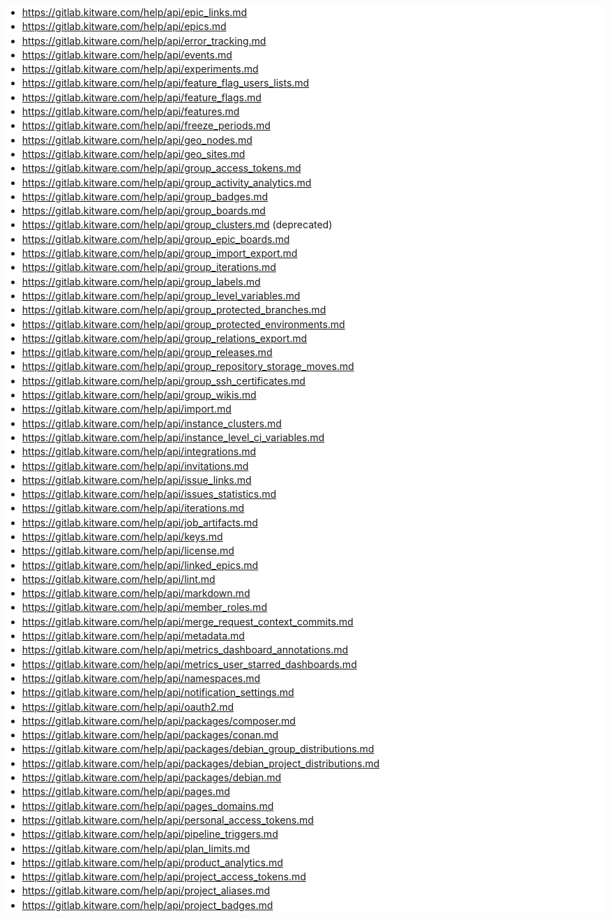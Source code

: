   * https://gitlab.kitware.com/help/api/epic_links.md
  * https://gitlab.kitware.com/help/api/epics.md
  * https://gitlab.kitware.com/help/api/error_tracking.md
  * https://gitlab.kitware.com/help/api/events.md
  * https://gitlab.kitware.com/help/api/experiments.md
  * https://gitlab.kitware.com/help/api/feature_flag_users_lists.md
  * https://gitlab.kitware.com/help/api/feature_flags.md
  * https://gitlab.kitware.com/help/api/features.md
  * https://gitlab.kitware.com/help/api/freeze_periods.md
  * https://gitlab.kitware.com/help/api/geo_nodes.md
  * https://gitlab.kitware.com/help/api/geo_sites.md
  * https://gitlab.kitware.com/help/api/group_access_tokens.md
  * https://gitlab.kitware.com/help/api/group_activity_analytics.md
  * https://gitlab.kitware.com/help/api/group_badges.md
  * https://gitlab.kitware.com/help/api/group_boards.md
  * https://gitlab.kitware.com/help/api/group_clusters.md (deprecated)
  * https://gitlab.kitware.com/help/api/group_epic_boards.md
  * https://gitlab.kitware.com/help/api/group_import_export.md
  * https://gitlab.kitware.com/help/api/group_iterations.md
  * https://gitlab.kitware.com/help/api/group_labels.md
  * https://gitlab.kitware.com/help/api/group_level_variables.md
  * https://gitlab.kitware.com/help/api/group_protected_branches.md
  * https://gitlab.kitware.com/help/api/group_protected_environments.md
  * https://gitlab.kitware.com/help/api/group_relations_export.md
  * https://gitlab.kitware.com/help/api/group_releases.md
  * https://gitlab.kitware.com/help/api/group_repository_storage_moves.md
  * https://gitlab.kitware.com/help/api/group_ssh_certificates.md
  * https://gitlab.kitware.com/help/api/group_wikis.md
  * https://gitlab.kitware.com/help/api/import.md
  * https://gitlab.kitware.com/help/api/instance_clusters.md
  * https://gitlab.kitware.com/help/api/instance_level_ci_variables.md
  * https://gitlab.kitware.com/help/api/integrations.md
  * https://gitlab.kitware.com/help/api/invitations.md
  * https://gitlab.kitware.com/help/api/issue_links.md
  * https://gitlab.kitware.com/help/api/issues_statistics.md
  * https://gitlab.kitware.com/help/api/iterations.md
  * https://gitlab.kitware.com/help/api/job_artifacts.md
  * https://gitlab.kitware.com/help/api/keys.md
  * https://gitlab.kitware.com/help/api/license.md
  * https://gitlab.kitware.com/help/api/linked_epics.md
  * https://gitlab.kitware.com/help/api/lint.md
  * https://gitlab.kitware.com/help/api/markdown.md
  * https://gitlab.kitware.com/help/api/member_roles.md
  * https://gitlab.kitware.com/help/api/merge_request_context_commits.md
  * https://gitlab.kitware.com/help/api/metadata.md
  * https://gitlab.kitware.com/help/api/metrics_dashboard_annotations.md
  * https://gitlab.kitware.com/help/api/metrics_user_starred_dashboards.md
  * https://gitlab.kitware.com/help/api/namespaces.md
  * https://gitlab.kitware.com/help/api/notification_settings.md
  * https://gitlab.kitware.com/help/api/oauth2.md
  * https://gitlab.kitware.com/help/api/packages/composer.md
  * https://gitlab.kitware.com/help/api/packages/conan.md
  * https://gitlab.kitware.com/help/api/packages/debian_group_distributions.md
  * https://gitlab.kitware.com/help/api/packages/debian_project_distributions.md
  * https://gitlab.kitware.com/help/api/packages/debian.md
  * https://gitlab.kitware.com/help/api/pages.md
  * https://gitlab.kitware.com/help/api/pages_domains.md
  * https://gitlab.kitware.com/help/api/personal_access_tokens.md
  * https://gitlab.kitware.com/help/api/pipeline_triggers.md
  * https://gitlab.kitware.com/help/api/plan_limits.md
  * https://gitlab.kitware.com/help/api/product_analytics.md
  * https://gitlab.kitware.com/help/api/project_access_tokens.md
  * https://gitlab.kitware.com/help/api/project_aliases.md
  * https://gitlab.kitware.com/help/api/project_badges.md